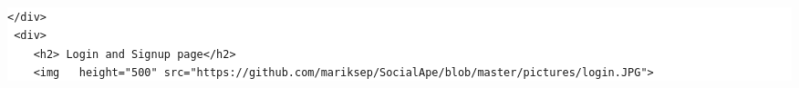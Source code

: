     </div>
     <div>
        <h2> Login and Signup page</h2>
        <img   height="500" src="https://github.com/mariksep/SocialApe/blob/master/pictures/login.JPG">